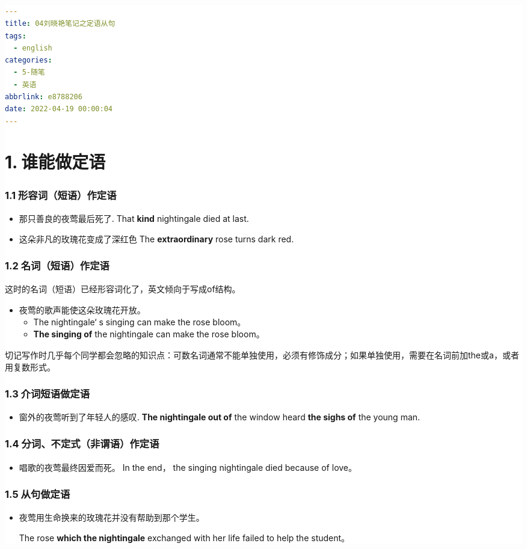 ```yaml
---
title: 04刘晓艳笔记之定语从句
tags:
  - english
categories:
  - 5-随笔
  - 英语
abbrlink: e8788206
date: 2022-04-19 00:00:04
---
```


# 1. 谁能做定语

### 1.1 形容词（短语）作定语

+ 那只善良的夜莺最后死了.
  That **kind** nightingale died at last.

+ 这朵非凡的玫瑰花变成了深红色
  The **extraordinary** rose turns dark red.



### 1.2 名词（短语）作定语

这时的名词（短语）已经形容词化了，英文倾向于写成of结构。

+ 夜莺的歌声能使这朵玫瑰花开放。
  + The nightingale‘ s singing can  make the rose bloom。 
  + **The singing of** the nightingale can make the rose bloom。

切记写作时几乎每个同学都会忽略的知识点：可数名词通常不能单独使用，必须有修饰成分；如果单独使用，需要在名词前加the或a，或者用复数形式。



### 1.3 介词短语做定语

+ 窗外的夜莺听到了年轻人的感叹.
  **The nightingale out of** the window heard **the sighs of** the young man.



### 1.4 分词、不定式（非谓语）作定语

+ 唱歌的夜莺最终因爱而死。
  In the end， the singing nightingale died because of love。



### 1.5 从句做定语

+ 夜莺用生命换来的玫瑰花并没有帮助到那个学生。

  The rose **which the nightingale** exchanged with her life failed to help the student。
  